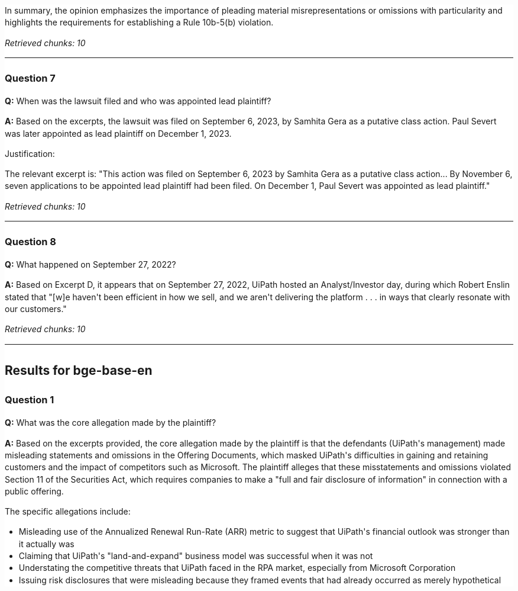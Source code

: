 In summary, the opinion emphasizes the importance of pleading material misrepresentations or omissions with particularity and highlights the requirements for establishing a Rule 10b-5(b) violation.

*Retrieved chunks: 10*

---

### Question 7
**Q:** When was the lawsuit filed and who was appointed lead plaintiff?

**A:** Based on the excerpts, the lawsuit was filed on September 6, 2023, by Samhita Gera as a putative class action. Paul Severt was later appointed as lead plaintiff on December 1, 2023.

Justification:

The relevant excerpt is: "This action was filed on September 6, 2023 by Samhita Gera as a putative class action... By November 6, seven applications to be appointed lead plaintiff had been filed. On December 1, Paul Severt was appointed as lead plaintiff."

*Retrieved chunks: 10*

---

### Question 8
**Q:** What happened on September 27, 2022?

**A:** Based on Excerpt D, it appears that on September 27, 2022, UiPath hosted an Analyst/Investor day, during which Robert Enslin stated that "[w]e haven't been efficient in how we sell, and we aren't delivering the platform . . . in ways that clearly resonate with our customers."

*Retrieved chunks: 10*

---

## Results for bge-base-en

### Question 1
**Q:** What was the core allegation made by the plaintiff?

**A:** Based on the excerpts provided, the core allegation made by the plaintiff is that the defendants (UiPath's management) made misleading statements and omissions in the Offering Documents, which masked UiPath's difficulties in gaining and retaining customers and the impact of competitors such as Microsoft. The plaintiff alleges that these misstatements and omissions violated Section 11 of the Securities Act, which requires companies to make a "full and fair disclosure of information" in connection with a public offering.

The specific allegations include:

* Misleading use of the Annualized Renewal Run-Rate (ARR) metric to suggest that UiPath's financial outlook was stronger than it actually was
* Claiming that UiPath's "land-and-expand" business model was successful when it was not
* Understating the competitive threats that UiPath faced in the RPA market, especially from Microsoft Corporation
* Issuing risk disclosures that were misleading because they framed events that had already occurred as merely hypothetical

